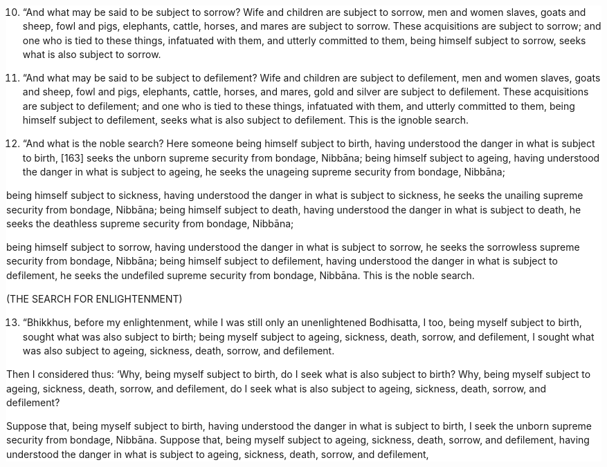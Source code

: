 10. “And what may be said to be subject to sorrow? Wife
and children are subject to sorrow, men and women slaves,
goats and sheep, fowl and pigs, elephants, cattle, horses, and
mares are subject to sorrow. These acquisitions are subject
to sorrow; and one who is tied to these things, infatuated with
them, and utterly committed to them, being himself subject to
sorrow, seeks what is also subject to sorrow.

11. “And what may be said to be subject to defilement?
Wife and children are subject to defilement, men and women
slaves, goats and sheep, fowl and pigs, elephants, cattle,
horses, and mares, gold and silver are subject to defilement.
These acquisitions are subject to defilement; and one who
is tied to these things, infatuated with them, and utterly
committed to them, being himself subject to defilement, seeks
what is also subject to defilement. This is the ignoble search.

12. “And what is the noble search? Here someone being
himself subject to birth, having understood the danger in what
is subject to birth, [163] seeks the unborn supreme security
from bondage, Nibbāna; being himself subject to ageing,
having understood the danger in what is subject to ageing, he
seeks the unageing supreme security from bondage, Nibbāna;


being himself subject to sickness, having understood the
danger in what is subject to sickness, he seeks the unailing
supreme security from bondage, Nibbāna; being himself
subject to death, having understood the danger in what is
subject to death, he seeks the deathless supreme security
from bondage, Nibbāna;

being himself subject to sorrow, having understood the
danger in what is subject to sorrow, he seeks the sorrowless
supreme security from bondage, Nibbāna; being himself
subject to defilement, having understood the danger in what is
subject to defilement, he seeks the undefiled supreme security
from bondage, Nibbāna. This is the noble search.

(THE SEARCH FOR ENLIGHTENMENT)

13. “Bhikkhus, before my enlightenment, while I was still
only an unenlightened Bodhisatta, I too, being myself subject
to birth, sought what was also subject to birth; being myself
subject to ageing, sickness, death, sorrow, and defilement,
I sought what was also subject to ageing, sickness, death,
sorrow, and defilement.

Then I considered thus: ‘Why, being myself subject to
birth, do I seek what is also subject to birth? Why, being myself
subject to ageing, sickness, death, sorrow, and defilement, do
I seek what is also subject to ageing, sickness, death, sorrow,
and defilement?

Suppose that, being myself subject to birth, having
understood the danger in what is subject to birth, I seek the
unborn supreme security from bondage, Nibbāna. Suppose
that, being myself subject to ageing, sickness, death, sorrow,
and defilement, having understood the danger in what is
subject to ageing, sickness, death, sorrow, and defilement,
